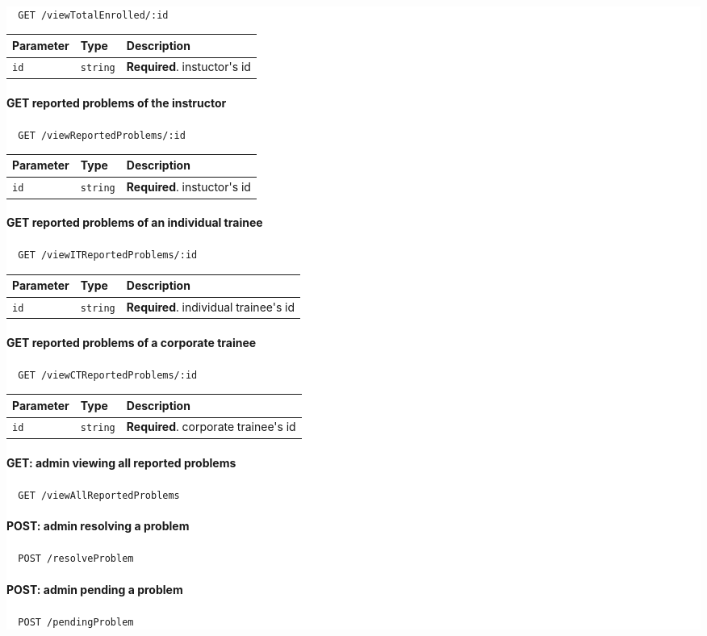 ```http
  GET /viewTotalEnrolled/:id
```
| Parameter | Type     | Description                |
| :-------- | :------- | :------------------------- |
| `id` | `string` | **Required**. instuctor's id |


#### GET reported problems of the instructor

```http
  GET /viewReportedProblems/:id
```
| Parameter | Type     | Description                |
| :-------- | :------- | :------------------------- |
| `id` | `string` | **Required**. instuctor's id |


#### GET reported problems of an individual trainee

```http
  GET /viewITReportedProblems/:id
```

| Parameter | Type     | Description                |
| :-------- | :------- | :------------------------- |
| `id` | `string` | **Required**. individual trainee's id |


#### GET reported problems of a corporate trainee

```http
  GET /viewCTReportedProblems/:id
```

| Parameter | Type     | Description                |
| :-------- | :------- | :------------------------- |
| `id` | `string` | **Required**. corporate trainee's id|


#### GET: admin viewing all reported problems

```http
  GET /viewAllReportedProblems
```

#### POST: admin resolving a problem

```http
  POST /resolveProblem
```

#### POST: admin pending a problem

```http
  POST /pendingProblem
```
